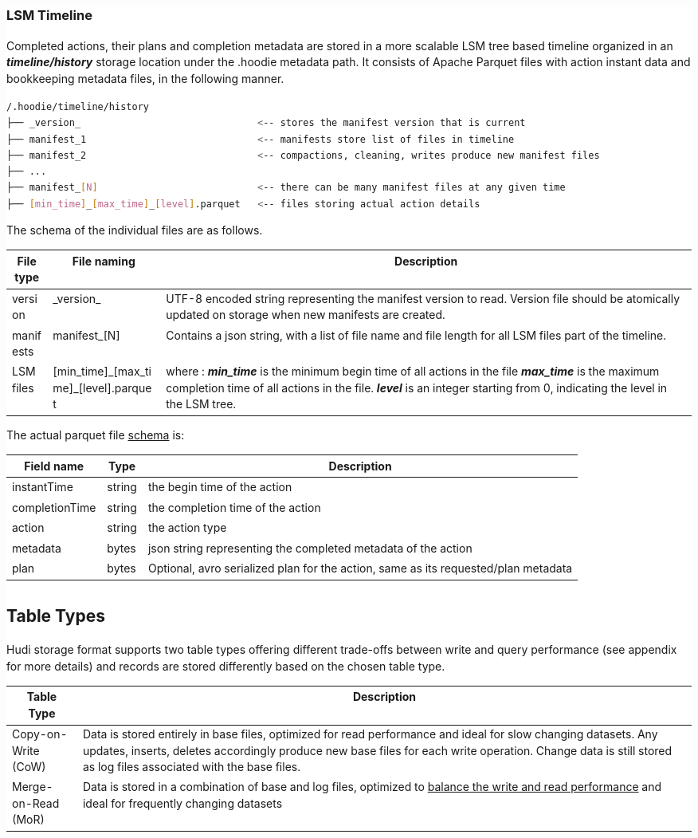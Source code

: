 ### LSM Timeline
Completed actions, their plans and completion metadata are stored in a more scalable LSM tree based timeline organized in an **_timeline/history_** storage location under the .hoodie metadata path. 
It consists of Apache Parquet files with action instant data and bookkeeping metadata files, in the following manner.

```bash
/.hoodie/timeline/history 					
├── _version_                               <-- stores the manifest version that is current
├── manifest_1                              <-- manifests store list of files in timeline
├── manifest_2                              <-- compactions, cleaning, writes produce new manifest files
├── ...                                      
├── manifest_[N]                            <-- there can be many manifest files at any given time
├── [min_time]_[max_time]_[level].parquet   <-- files storing actual action details
```

The schema of the individual files are as follows.

| **File type** | **File naming** | **Description** |
| ---| ---| --- |
| version | \_version\_ | UTF-8 encoded string representing the manifest version to read. Version file should be atomically updated on storage when new manifests are created. |
| manifests | manifest\_\[N\] | Contains a json string, with a list of file name and file length for all LSM files part of the timeline. |
| LSM files | \[min\_time\]\_\[max\_time\]\_\[level\].parquet | where :  **_min\_time_** is the minimum begin time of all actions in the file  **_max\_time_** is the maximum completion time of all actions in the file.  **_level_** is an integer starting from 0, indicating the level in the LSM tree.   |

The actual parquet file [schema](https://github.com/apache/hudi/blob/master/hudi-common/src/main/avro/HoodieLSMTimelineInstant.avsc) is:

| **Field name** | **Type** | **Description** |
| ---| ---| --- |
| instantTime | string | the begin time of the action |
| completionTime | string | the completion time of the action |
| action | string | the action type |
| metadata | bytes | json string representing the completed metadata of the action |
| plan | bytes | Optional, avro serialized plan for the action, same as its requested/plan metadata |

## Table Types

Hudi storage format supports two table types offering different trade-offs between write and query performance (see appendix for more details) and records are stored differently based on the chosen table type.

| **Table Type** | **Description** |
| ---| --- |
| Copy-on-Write (CoW) | Data is stored entirely in base files, optimized for read performance and ideal for slow changing datasets. Any updates, inserts, deletes accordingly produce new base files for each write operation. Change data is still stored as log files associated with the base files. |
| Merge-on-Read (MoR) | Data is stored in a combination of base and log files, optimized to [balance the write and read performance](http://##balancing-write-and-query-performance) and ideal for frequently changing datasets |
